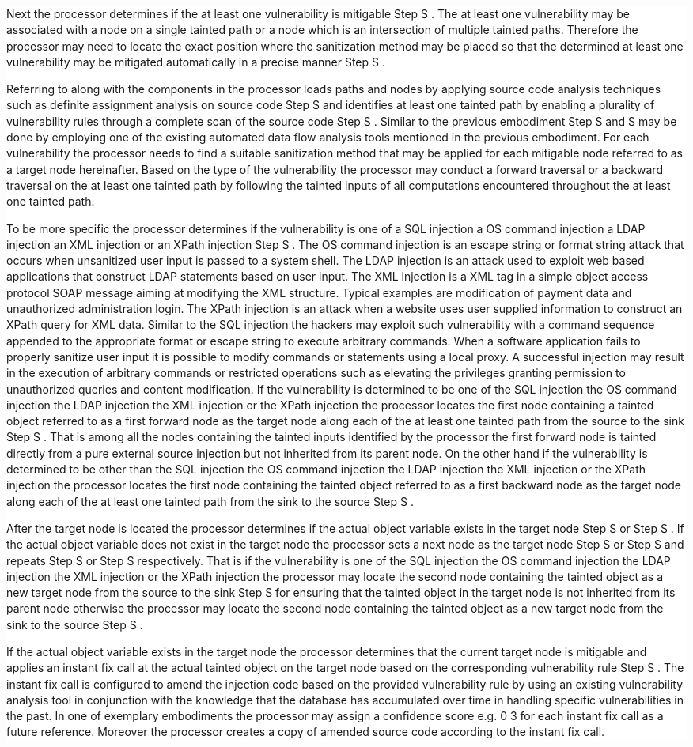 Next the processor determines if the at least one vulnerability is mitigable Step S . The at least one vulnerability may be associated with a node on a single tainted path or a node which is an intersection of multiple tainted paths. Therefore the processor may need to locate the exact position where the sanitization method may be placed so that the determined at least one vulnerability may be mitigated automatically in a precise manner Step S .

Referring to along with the components in the processor loads paths and nodes by applying source code analysis techniques such as definite assignment analysis on source code Step S and identifies at least one tainted path by enabling a plurality of vulnerability rules through a complete scan of the source code Step S . Similar to the previous embodiment Step S and S may be done by employing one of the existing automated data flow analysis tools mentioned in the previous embodiment. For each vulnerability the processor needs to find a suitable sanitization method that may be applied for each mitigable node referred to as a target node hereinafter. Based on the type of the vulnerability the processor may conduct a forward traversal or a backward traversal on the at least one tainted path by following the tainted inputs of all computations encountered throughout the at least one tainted path.

To be more specific the processor determines if the vulnerability is one of a SQL injection a OS command injection a LDAP injection an XML injection or an XPath injection Step S . The OS command injection is an escape string or format string attack that occurs when unsanitized user input is passed to a system shell. The LDAP injection is an attack used to exploit web based applications that construct LDAP statements based on user input. The XML injection is a XML tag in a simple object access protocol SOAP message aiming at modifying the XML structure. Typical examples are modification of payment data and unauthorized administration login. The XPath injection is an attack when a website uses user supplied information to construct an XPath query for XML data. Similar to the SQL injection the hackers may exploit such vulnerability with a command sequence appended to the appropriate format or escape string to execute arbitrary commands. When a software application fails to properly sanitize user input it is possible to modify commands or statements using a local proxy. A successful injection may result in the execution of arbitrary commands or restricted operations such as elevating the privileges granting permission to unauthorized queries and content modification. If the vulnerability is determined to be one of the SQL injection the OS command injection the LDAP injection the XML injection or the XPath injection the processor locates the first node containing a tainted object referred to as a first forward node as the target node along each of the at least one tainted path from the source to the sink Step S . That is among all the nodes containing the tainted inputs identified by the processor the first forward node is tainted directly from a pure external source injection but not inherited from its parent node. On the other hand if the vulnerability is determined to be other than the SQL injection the OS command injection the LDAP injection the XML injection or the XPath injection the processor locates the first node containing the tainted object referred to as a first backward node as the target node along each of the at least one tainted path from the sink to the source Step S .

After the target node is located the processor determines if the actual object variable exists in the target node Step S or Step S . If the actual object variable does not exist in the target node the processor sets a next node as the target node Step S or Step S and repeats Step S or Step S respectively. That is if the vulnerability is one of the SQL injection the OS command injection the LDAP injection the XML injection or the XPath injection the processor may locate the second node containing the tainted object as a new target node from the source to the sink Step S for ensuring that the tainted object in the target node is not inherited from its parent node otherwise the processor may locate the second node containing the tainted object as a new target node from the sink to the source Step S .

If the actual object variable exists in the target node the processor determines that the current target node is mitigable and applies an instant fix call at the actual tainted object on the target node based on the corresponding vulnerability rule Step S . The instant fix call is configured to amend the injection code based on the provided vulnerability rule by using an existing vulnerability analysis tool in conjunction with the knowledge that the database has accumulated over time in handling specific vulnerabilities in the past. In one of exemplary embodiments the processor may assign a confidence score e.g. 0 3 for each instant fix call as a future reference. Moreover the processor creates a copy of amended source code according to the instant fix call.
